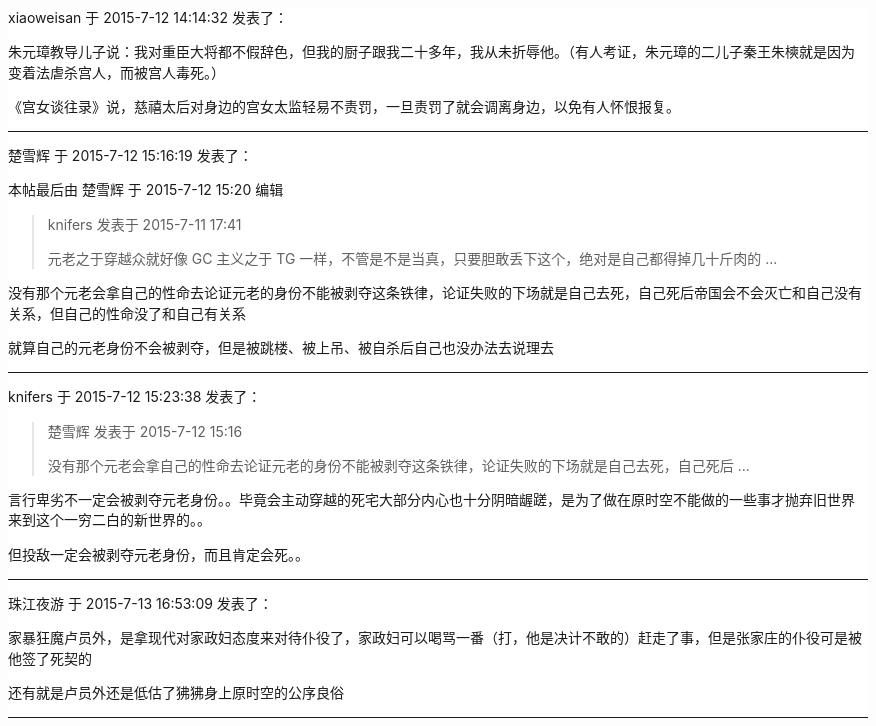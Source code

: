xiaoweisan 于 2015-7-12 14:14:32 发表了：

朱元璋教导儿子说：我对重臣大将都不假辞色，但我的厨子跟我二十多年，我从未折辱他。（有人考证，朱元璋的二儿子秦王朱樉就是因为变着法虐杀宫人，而被宫人毒死。）

《宫女谈往录》说，慈禧太后对身边的宫女太监轻易不责罚，一旦责罚了就会调离身边，以免有人怀恨报复。

---

楚雪辉 于 2015-7-12 15:16:19 发表了：

本帖最后由 楚雪辉 于 2015-7-12 15:20 编辑

> knifers 发表于 2015-7-11 17:41
>
> 元老之于穿越众就好像 GC 主义之于 TG 一样，不管是不是当真，只要胆敢丢下这个，绝对是自己都得掉几十斤肉的 ...

没有那个元老会拿自己的性命去论证元老的身份不能被剥夺这条铁律，论证失败的下场就是自己去死，自己死后帝国会不会灭亡和自己没有关系，但自己的性命没了和自己有关系

就算自己的元老身份不会被剥夺，但是被跳楼、被上吊、被自杀后自己也没办法去说理去

---

knifers 于 2015-7-12 15:23:38 发表了：

> 楚雪辉 发表于 2015-7-12 15:16
>
> 没有那个元老会拿自己的性命去论证元老的身份不能被剥夺这条铁律，论证失败的下场就是自己去死，自己死后 ...

言行卑劣不一定会被剥夺元老身份。。毕竟会主动穿越的死宅大部分内心也十分阴暗龌蹉，是为了做在原时空不能做的一些事才抛弃旧世界来到这个一穷二白的新世界的。。

但投敌一定会被剥夺元老身份，而且肯定会死。。

---

珠江夜游 于 2015-7-13 16:53:09 发表了：

家暴狂魔卢员外，是拿现代对家政妇态度来对待仆役了，家政妇可以喝骂一番（打，他是决计不敢的）赶走了事，但是张家庄的仆役可是被他签了死契的

还有就是卢员外还是低估了狒狒身上原时空的公序良俗

---

